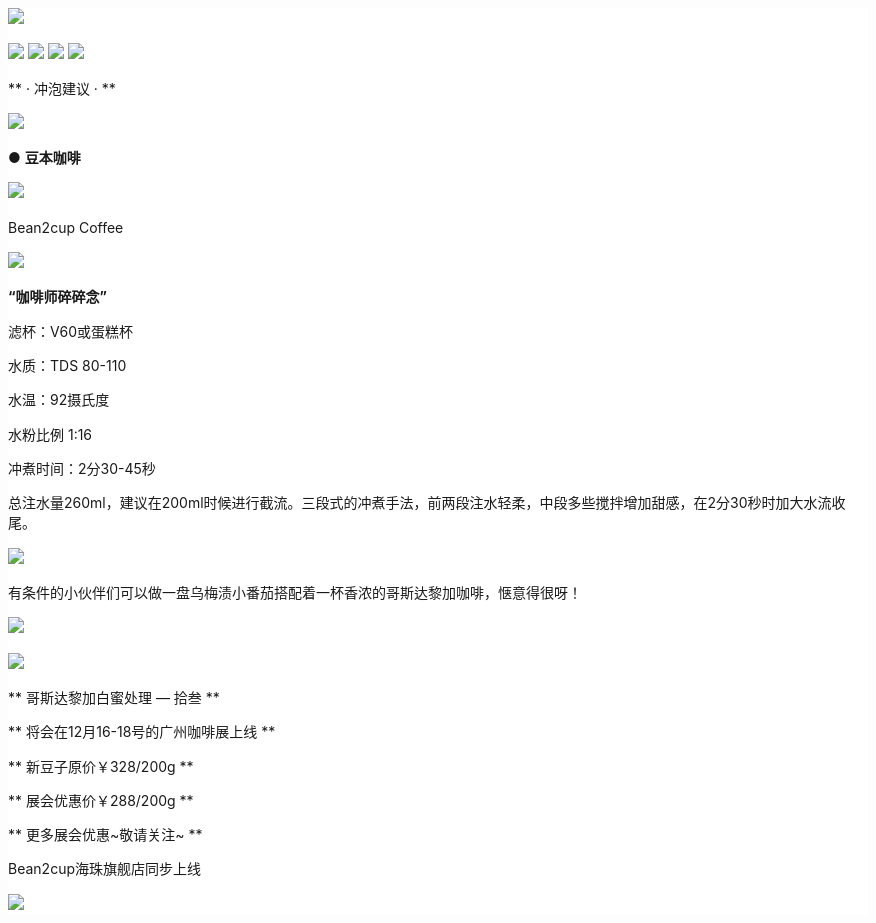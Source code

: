 ![](/assets/articles/[2021-12-08]豆子推荐竞拍独家拾叁_47.jpg)

![](/assets/articles/[2021-12-08]豆子推荐竞拍独家拾叁_04.jpg)
![](/assets/articles/[2021-12-08]豆子推荐竞拍独家拾叁_05.jpg)
![](/assets/articles/[2021-12-08]豆子推荐竞拍独家拾叁_06.jpg)
![](/assets/articles/[2021-12-08]豆子推荐竞拍独家拾叁_03.jpg)

** · 冲泡建议 ·
**

![](/assets/articles/[2021-12-08]豆子推荐竞拍独家拾叁_43.jpg)

● **豆本咖啡**

![](/assets/articles/[2021-12-08]豆子推荐竞拍独家拾叁_53.jpg)

Bean2cup Coffee

![](/assets/articles/[2021-12-08]豆子推荐竞拍独家拾叁_10.jpg)

**“咖啡师碎碎念”**

滤杯：V60或蛋糕杯

水质：TDS 80-110

水温：92摄氏度

水粉比例 1:16

冲煮时间：2分30-45秒

总注水量260ml，建议在200ml时候进行截流。三段式的冲煮手法，前两段注水轻柔，中段多些搅拌增加甜感，在2分30秒时加大水流收尾。

![](/assets/articles/[2021-12-08]豆子推荐竞拍独家拾叁_55.jpg)

有条件的小伙伴们可以做一盘乌梅渍小番茄搭配着一杯香浓的哥斯达黎加咖啡，惬意得很呀！

![](/assets/articles/[2021-12-08]豆子推荐竞拍独家拾叁_56.jpg)

![](/assets/articles/[2021-12-08]豆子推荐竞拍独家拾叁_04.jpg)

** 哥斯达黎加白蜜处理 — 拾叁 **

** 将会在12月16-18号的广州咖啡展上线
**

** 新豆子原价￥328/200g **

** 展会优惠价￥288/200g **

** 更多展会优惠~敬请关注~ **

Bean2cup海珠旗舰店同步上线

![](/assets/articles/[2021-12-08]豆子推荐竞拍独家拾叁_58.jpg)
